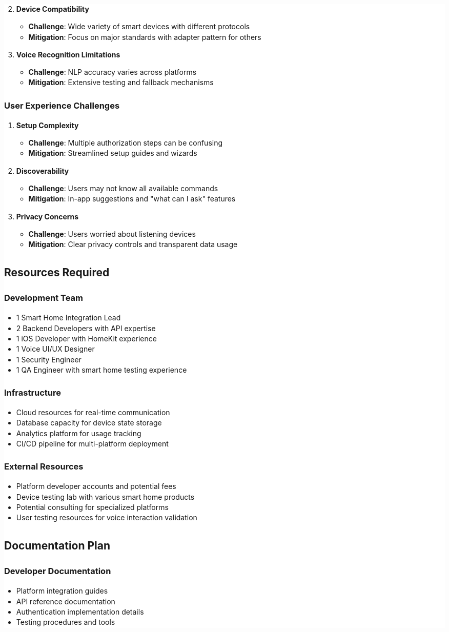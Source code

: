 2. **Device Compatibility**
   - **Challenge**: Wide variety of smart devices with different protocols
   - **Mitigation**: Focus on major standards with adapter pattern for others

3. **Voice Recognition Limitations**
   - **Challenge**: NLP accuracy varies across platforms
   - **Mitigation**: Extensive testing and fallback mechanisms

### User Experience Challenges

1. **Setup Complexity**
   - **Challenge**: Multiple authorization steps can be confusing
   - **Mitigation**: Streamlined setup guides and wizards

2. **Discoverability**
   - **Challenge**: Users may not know all available commands
   - **Mitigation**: In-app suggestions and "what can I ask" features

3. **Privacy Concerns**
   - **Challenge**: Users worried about listening devices
   - **Mitigation**: Clear privacy controls and transparent data usage

## Resources Required

### Development Team

- 1 Smart Home Integration Lead
- 2 Backend Developers with API expertise
- 1 iOS Developer with HomeKit experience
- 1 Voice UI/UX Designer
- 1 Security Engineer
- 1 QA Engineer with smart home testing experience

### Infrastructure

- Cloud resources for real-time communication
- Database capacity for device state storage
- Analytics platform for usage tracking
- CI/CD pipeline for multi-platform deployment

### External Resources

- Platform developer accounts and potential fees
- Device testing lab with various smart home products
- Potential consulting for specialized platforms
- User testing resources for voice interaction validation

## Documentation Plan

### Developer Documentation

- Platform integration guides
- API reference documentation
- Authentication implementation details
- Testing procedures and tools
